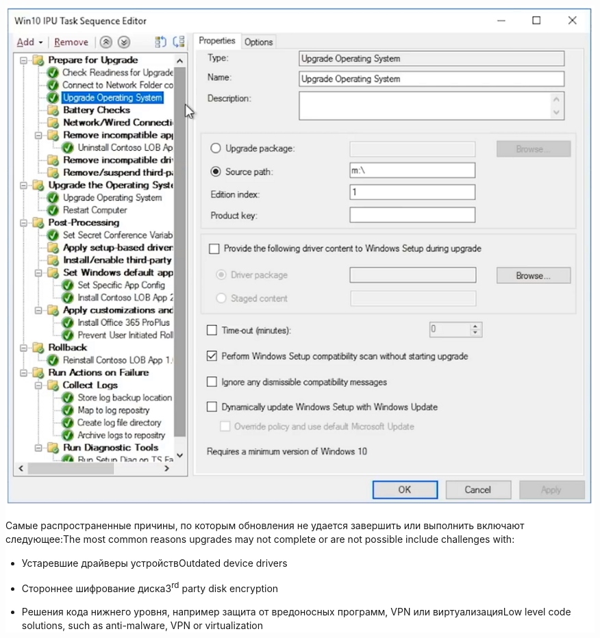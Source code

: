 ![](../media/windows-7-to-windows-10-upgrade-automated-media/windows-7-to-windows-10-upgrade-automated-media-2.png)

<span data-ttu-id="1fbb0-137">Самые распространенные причины, по которым обновления не удается завершить или выполнить включают следующее:</span><span class="sxs-lookup"><span data-stu-id="1fbb0-137">The most common reasons upgrades may not complete or are not possible include challenges with:</span></span>

  - <span data-ttu-id="1fbb0-138">Устаревшие драйверы устройств</span><span class="sxs-lookup"><span data-stu-id="1fbb0-138">Outdated device drivers</span></span>

  - <span data-ttu-id="1fbb0-139">Стороннее шифрование диска</span><span class="sxs-lookup"><span data-stu-id="1fbb0-139">3<sup>rd</sup> party disk encryption</span></span>

  - <span data-ttu-id="1fbb0-140">Решения кода нижнего уровня, например защита от вредоносных программ, VPN или виртуализация</span><span class="sxs-lookup"><span data-stu-id="1fbb0-140">Low level code solutions, such as anti-malware, VPN or virtualization</span></span>
